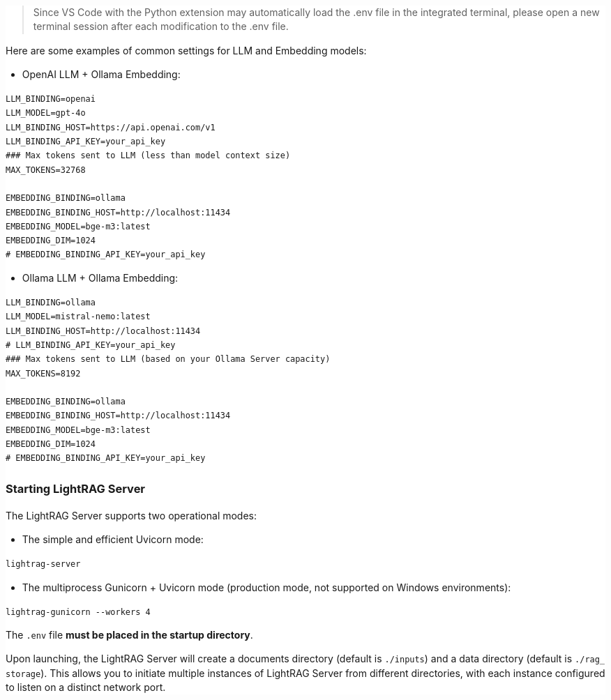 > Since VS Code with the Python extension may automatically load the .env file in the integrated terminal, please open a new terminal session after each modification to the .env file.

Here are some examples of common settings for LLM and Embedding models:

* OpenAI LLM + Ollama Embedding:

```
LLM_BINDING=openai
LLM_MODEL=gpt-4o
LLM_BINDING_HOST=https://api.openai.com/v1
LLM_BINDING_API_KEY=your_api_key
### Max tokens sent to LLM (less than model context size)
MAX_TOKENS=32768

EMBEDDING_BINDING=ollama
EMBEDDING_BINDING_HOST=http://localhost:11434
EMBEDDING_MODEL=bge-m3:latest
EMBEDDING_DIM=1024
# EMBEDDING_BINDING_API_KEY=your_api_key
```

* Ollama LLM + Ollama Embedding:

```
LLM_BINDING=ollama
LLM_MODEL=mistral-nemo:latest
LLM_BINDING_HOST=http://localhost:11434
# LLM_BINDING_API_KEY=your_api_key
### Max tokens sent to LLM (based on your Ollama Server capacity)
MAX_TOKENS=8192

EMBEDDING_BINDING=ollama
EMBEDDING_BINDING_HOST=http://localhost:11434
EMBEDDING_MODEL=bge-m3:latest
EMBEDDING_DIM=1024
# EMBEDDING_BINDING_API_KEY=your_api_key
```

### Starting LightRAG Server

The LightRAG Server supports two operational modes:
* The simple and efficient Uvicorn mode:

```
lightrag-server
```
* The multiprocess Gunicorn + Uvicorn mode (production mode, not supported on Windows environments):

```
lightrag-gunicorn --workers 4
```
The `.env` file **must be placed in the startup directory**.

Upon launching, the LightRAG Server will create a documents directory (default is `./inputs`) and a data directory (default is `./rag_storage`). This allows you to initiate multiple instances of LightRAG Server from different directories, with each instance configured to listen on a distinct network port.
